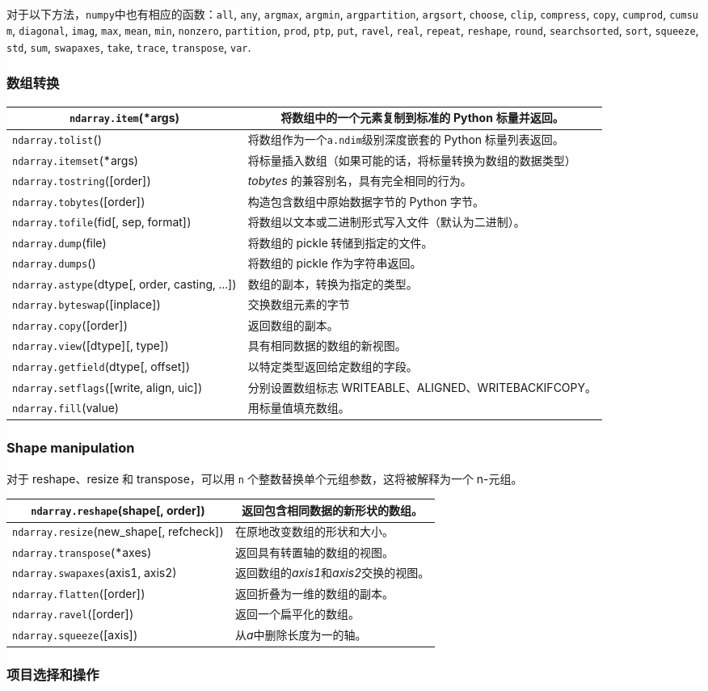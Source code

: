 对于以下方法，`numpy`中也有相应的函数：`all`, `any`, `argmax`, `argmin`, `argpartition`, `argsort`, `choose`, `clip`, `compress`, `copy`, `cumprod`, `cumsum`, `diagonal`, `imag`, `max`, `mean`, `min`, `nonzero`, `partition`, `prod`, `ptp`, `put`, `ravel`, `real`, `repeat`, `reshape`, `round`, `searchsorted`, `sort`, `squeeze`, `std`, `sum`, `swapaxes`, `take`, `trace`, `transpose`, `var`.

### 数组转换

| `ndarray.item`(*args) | 将数组中的一个元素复制到标准的 Python 标量并返回。 |
| --- | --- |
| `ndarray.tolist`() | 将数组作为一个`a.ndim`级别深度嵌套的 Python 标量列表返回。 |
| `ndarray.itemset`(*args) | 将标量插入数组（如果可能的话，将标量转换为数组的数据类型） |
| `ndarray.tostring`([order]) | *tobytes* 的兼容别名，具有完全相同的行为。 |
| `ndarray.tobytes`([order]) | 构造包含数组中原始数据字节的 Python 字节。 |
| `ndarray.tofile`(fid[, sep, format]) | 将数组以文本或二进制形式写入文件（默认为二进制）。 |
| `ndarray.dump`(file) | 将数组的 pickle 转储到指定的文件。 |
| `ndarray.dumps`() | 将数组的 pickle 作为字符串返回。 |
| `ndarray.astype`(dtype[, order, casting, ...]) | 数组的副本，转换为指定的类型。 |
| `ndarray.byteswap`([inplace]) | 交换数组元素的字节 |
| `ndarray.copy`([order]) | 返回数组的副本。 |
| `ndarray.view`([dtype][, type]) | 具有相同数据的数组的新视图。 |
| `ndarray.getfield`(dtype[, offset]) | 以特定类型返回给定数组的字段。 |
| `ndarray.setflags`([write, align, uic]) | 分别设置数组标志 WRITEABLE、ALIGNED、WRITEBACKIFCOPY。 |
| `ndarray.fill`(value) | 用标量值填充数组。 |

### Shape manipulation

对于 reshape、resize 和 transpose，可以用 `n` 个整数替换单个元组参数，这将被解释为一个 n-元组。

| `ndarray.reshape`(shape[, order]) | 返回包含相同数据的新形状的数组。 |
| --- | --- |
| `ndarray.resize`(new_shape[, refcheck]) | 在原地改变数组的形状和大小。 |
| `ndarray.transpose`(*axes) | 返回具有转置轴的数组的视图。 |
| `ndarray.swapaxes`(axis1, axis2) | 返回数组的*axis1*和*axis2*交换的视图。 |
| `ndarray.flatten`([order]) | 返回折叠为一维的数组的副本。 |
| `ndarray.ravel`([order]) | 返回一个扁平化的数组。 |
| `ndarray.squeeze`([axis]) | 从*a*中删除长度为一的轴。 |

### 项目选择和操作
